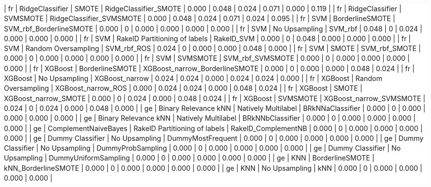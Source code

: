 | fr         | RidgeClassifier                 | SMOTE                         | RidgeClassifier_SMOTE                        | 0.000     |                       0.048 | 0.024                   | 0.071                    | 0.000                                     | 0.119      |
| fr         | RidgeClassifier                 | SVMSMOTE                      | RidgeClassifier_SVMSMOTE                     | 0.000     |                       0.048 | 0.024                   | 0.071                    | 0.024                                     | 0.095      |
| fr         | SVM                             | BorderlineSMOTE               | SVM_rbf_BorderlineSMOTE                      | 0.000     |                       0     | 0.000                   | 0.000                    | 0.000                                     | 0.000      |
| fr         | SVM                             | No Upsampling                 | SVM_rbf                                      | 0.048     |                       0     | 0.024                   | 0.000                    | 0.000                                     | 0.000      |
| fr         | SVM                             | RakelD Partitioning of labels | RakelD_SVM                                   | 0.000     |                       0     | 0.048                   | 0.000                    | 0.000                                     | 0.000      |
| fr         | SVM                             | Random Oversampling           | SVM_rbf_ROS                                  | 0.024     |                       0     | 0.000                   | 0.000                    | 0.048                                     | 0.000      |
| fr         | SVM                             | SMOTE                         | SVM_rbf_SMOTE                                | 0.000     |                       0     | 0.000                   | 0.000                    | 0.000                                     | 0.000      |
| fr         | SVM                             | SVMSMOTE                      | SVM_rbf_SVMSMOTE                             | 0.000     |                       0     | 0.000                   | 0.000                    | 0.000                                     | 0.000      |
| fr         | XGBoost                         | BorderlineSMOTE               | XGBoost_narrow_BorderlineSMOTE               | 0.000     |                       0     | 0.000                   | 0.000                    | 0.048                                     | 0.024      |
| fr         | XGBoost                         | No Upsampling                 | XGBoost_narrow                               | 0.024     |                       0.024 | 0.000                   | 0.024                    | 0.024                                     | 0.000      |
| fr         | XGBoost                         | Random Oversampling           | XGBoost_narrow_ROS                           | 0.000     |                       0.024 | 0.024                   | 0.000                    | 0.048                                     | 0.024      |
| fr         | XGBoost                         | SMOTE                         | XGBoost_narrow_SMOTE                         | 0.000     |                       0     | 0.024                   | 0.000                    | 0.048                                     | 0.024      |
| fr         | XGBoost                         | SVMSMOTE                      | XGBoost_narrow_SVMSMOTE                      | 0.024     |                       0     | 0.024                   | 0.000                    | 0.048                                     | 0.000      |
| ge         | Binary Relevance kNN            | Natively Multilabel           | BRkNNaClassifier                             | 0.000     |                       0     | 0.000                   | 0.000                    | 0.000                                     | 0.000      |
| ge         | Binary Relevance kNN            | Natively Multilabel           | BRkNNbClassifier                             | 0.000     |                       0     | 0.000                   | 0.000                    | 0.000                                     | 0.000      |
| ge         | ComplementNaiveBayes            | RakelD Partitioning of labels | RakelD_ComplementNB                          | 0.000     |                       0     | 0.000                   | 0.000                    | 0.000                                     | 0.000      |
| ge         | Dummy Classifier                | No Upsampling                 | DummyMostFrequent                            | 0.000     |                       0     | 0.000                   | 0.000                    | 0.000                                     | 0.000      |
| ge         | Dummy Classifier                | No Upsampling                 | DummyProbSampling                            | 0.000     |                       0     | 0.000                   | 0.000                    | 0.000                                     | 0.000      |
| ge         | Dummy Classifier                | No Upsampling                 | DummyUniformSampling                         | 0.000     |                       0     | 0.000                   | 0.000                    | 0.000                                     | 0.000      |
| ge         | KNN                             | BorderlineSMOTE               | kNN_BorderlineSMOTE                          | 0.000     |                       0     | 0.000                   | 0.000                    | 0.000                                     | 0.000      |
| ge         | KNN                             | No Upsampling                 | kNN                                          | 0.000     |                       0     | 0.000                   | 0.000                    | 0.000                                     | 0.000      |